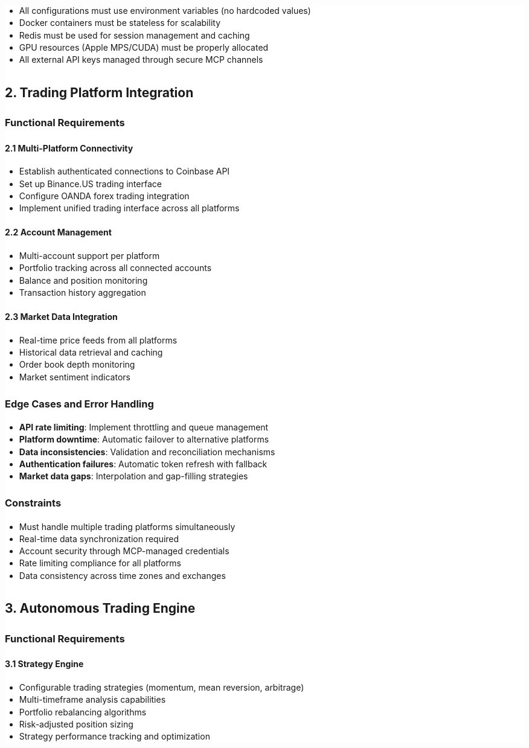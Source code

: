 - All configurations must use environment variables (no hardcoded values)
- Docker containers must be stateless for scalability
- Redis must be used for session management and caching
- GPU resources (Apple MPS/CUDA) must be properly allocated
- All external API keys managed through secure MCP channels

## 2. Trading Platform Integration

### Functional Requirements

#### 2.1 Multi-Platform Connectivity
- Establish authenticated connections to Coinbase API
- Set up Binance.US trading interface
- Configure OANDA forex trading integration
- Implement unified trading interface across all platforms

#### 2.2 Account Management
- Multi-account support per platform
- Portfolio tracking across all connected accounts
- Balance and position monitoring
- Transaction history aggregation

#### 2.3 Market Data Integration
- Real-time price feeds from all platforms
- Historical data retrieval and caching
- Order book depth monitoring
- Market sentiment indicators

### Edge Cases and Error Handling

- **API rate limiting**: Implement throttling and queue management
- **Platform downtime**: Automatic failover to alternative platforms
- **Data inconsistencies**: Validation and reconciliation mechanisms
- **Authentication failures**: Automatic token refresh with fallback
- **Market data gaps**: Interpolation and gap-filling strategies

### Constraints

- Must handle multiple trading platforms simultaneously
- Real-time data synchronization required
- Account security through MCP-managed credentials
- Rate limiting compliance for all platforms
- Data consistency across time zones and exchanges

## 3. Autonomous Trading Engine

### Functional Requirements

#### 3.1 Strategy Engine
- Configurable trading strategies (momentum, mean reversion, arbitrage)
- Multi-timeframe analysis capabilities
- Portfolio rebalancing algorithms
- Risk-adjusted position sizing
- Strategy performance tracking and optimization
